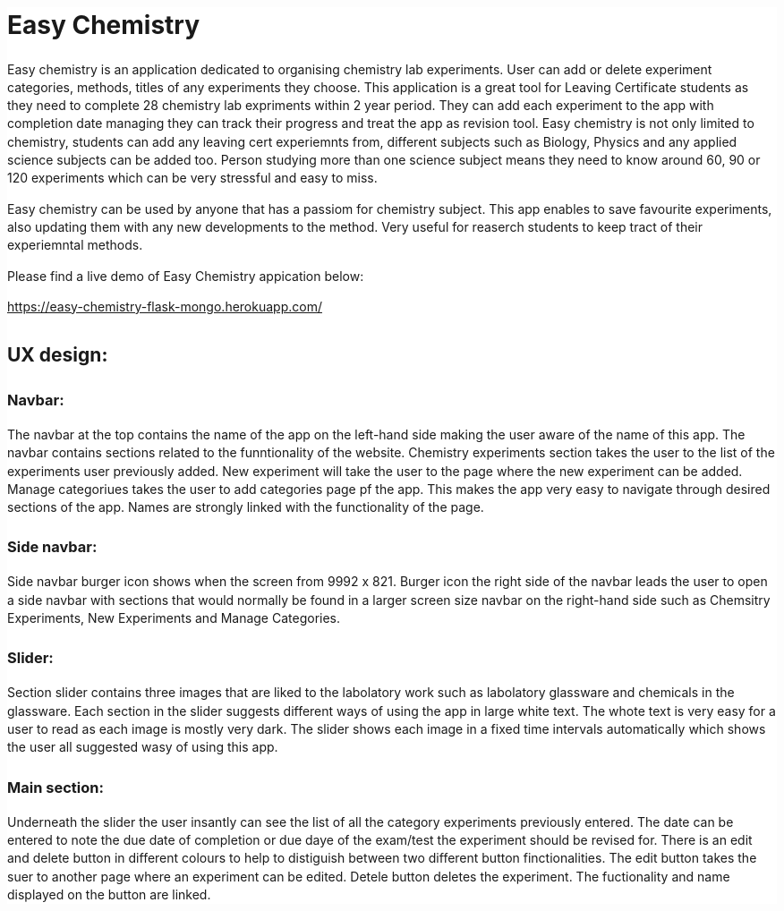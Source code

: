 # Easy Chemistry

Easy chemistry is an application dedicated to organising chemistry lab experiments. User can add or delete experiment categories, methods, titles of any experiments they choose. This application is a great tool for Leaving Certificate students as they need to complete 28 chemistry lab expriments within 2 year period. They can add each experiment to the app with completion date managing they can track their progress and treat the app as revision tool. Easy chemistry is not only limited to chemistry, students can add any leaving cert experiemnts from, different subjects such as Biology, Physics and any applied science subjects can be added too. Person studying more than one science subject means they need to know around 60, 90 or 120 experiments which can be very stressful and easy to miss. 


Easy chemistry can be used by anyone that has a passiom for chemistry subject. This app enables to save favourite experiments, also updating them with any new developments to the method. Very useful for reaserch students to keep tract of their experiemntal methods. 


Please find a live demo of Easy Chemistry appication below:

https://easy-chemistry-flask-mongo.herokuapp.com/


## UX design:

### Navbar:

The navbar at the top contains the name of the app on the left-hand side making the user aware of the name of this app. The navbar contains sections related to the funntionality of the website. Chemistry experiments section takes the user to the list of the experiments user previously added. New experiment will take the user to the page where the new experiment can be added. Manage categoriues takes the user to add categories page pf the app. This makes the app very easy to navigate through desired sections of the app. Names are strongly linked with the functionality of the page. 

### Side navbar:

Side navbar burger icon shows when the screen from 9992 x 821. Burger icon the right side of the navbar leads the user to open a side navbar with sections that would normally be found in a larger screen size navbar on the right-hand side such as Chemsitry Experiments, New Experiments and Manage Categories. 


### Slider:

Section slider contains three images that are liked to the labolatory work such as labolatory glassware and chemicals in the glassware. Each section in the slider suggests different ways of using the app in large white text. The whote text is very easy for a user to read as each image is mostly very dark. The slider shows each image in a fixed time intervals automatically which shows the user all suggested wasy of using this app. 

### Main section:

Underneath the slider the user insantly can see the list of all the category experiments previously entered. The date can be entered to note the due date of completion or due daye of the exam/test the experiment should be revised for. There is an edit and delete button in different colours to help to distiguish between two different button finctionalities. The edit button takes the suer to another page where an experiment can be edited. Detele button deletes the experiment. The fuctionality and name displayed on the button are linked.
